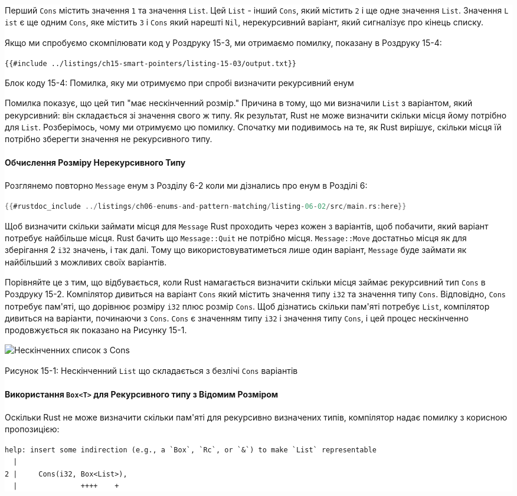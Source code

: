 Перший `Cons` містить значення `1` та значення `List`. Цей `List` - інший `Cons`, який містить `2` і ще одне значення `List`. Значення `List` є ще одним `Cons`, яке містить `3` і `Cons` який нарешті `Nil`, нерекурсивний варіант, який сигналізує про кінець списку.

Якщо ми спробуємо скомпілювати код у Роздруку 15-3, ми отримаємо помилку, показану в Роздруку 15-4:

```console
{{#include ../listings/ch15-smart-pointers/listing-15-03/output.txt}}
```


<span class="caption">Блок коду 15-4: Помилка, яку ми отримуємо при спробі визначити рекурсивний енум</span>

Помилка показує, що цей тип "має нескінченний розмір." Причина в тому, що ми визначили `List` з варіантом, який рекурсивний: він складається зі значення свого ж типу. Як результат, Rust не може визначити скільки місця йому потрібно для `List`. Розберімось, чому ми отримуємо цю помилку. Спочатку ми подивимось на те, як Rust вирішує, скільки місця їй потрібно зберегти значення не рекурсивного типу.

#### Обчислення Розміру Нерекурсивного Типу

Розглянемо повторно `Message` енум з Розділу 6-2 коли ми дізнались про енум в Розділі 6:

```rust
{{#rustdoc_include ../listings/ch06-enums-and-pattern-matching/listing-06-02/src/main.rs:here}}
```

Щоб визначити скільки займати місця для `Message` Rust проходить через кожен з варіантів, щоб побачити, який варіант потребує найбільше місця. Rust бачить що `Message::Quit` не потрібно місця. `Message::Move` достатньо місця як для зберігання 2 `i32` значень, і так далі. Тому що використовуватиметься лише один варіант, `Message` буде займати як найбільший з можливих своїх варіантів.

Порівняйте це з тим, що відбувається, коли Rust намагається визначити скільки місця займає рекурсивний тип `Cons` в Роздруку 15-2. Компілятор дивиться на варіант `Cons` який містить значення типу `i32` та значення типу `Cons`. Відповідно, `Cons` потребує пам'яті, що дорівнює розміру `i32` плюс розмір `Cons`. Щоб дізнатись скільки пам'яті потребує `List`, компілятор дивиться на варіанти, починаючи з `Cons`. `Cons` є значенням типу `i32` і значення типу `Cons`, і цей процес нескінченно продовжується як показано на Рисунку 15-1.

<img alt="Нескінченних список з Cons" src="img/trpl15-01.svg" class="center" style="width: 50%;" />

<span class="caption">Рисунок 15-1: Нескінченний `List` що складається з безлічі `Cons` варіантів</span>

#### Використання `Box<T>` для Рекурсивного типу з Відомим Розміром

Оскільки Rust не може визначити скільки пам'яті для рекурсивно визначених типів, компілятор надає помилку з корисною пропозицією:



```text
help: insert some indirection (e.g., a `Box`, `Rc`, or `&`) to make `List` representable
  |
2 |     Cons(i32, Box<List>),
  |               ++++    +
```
